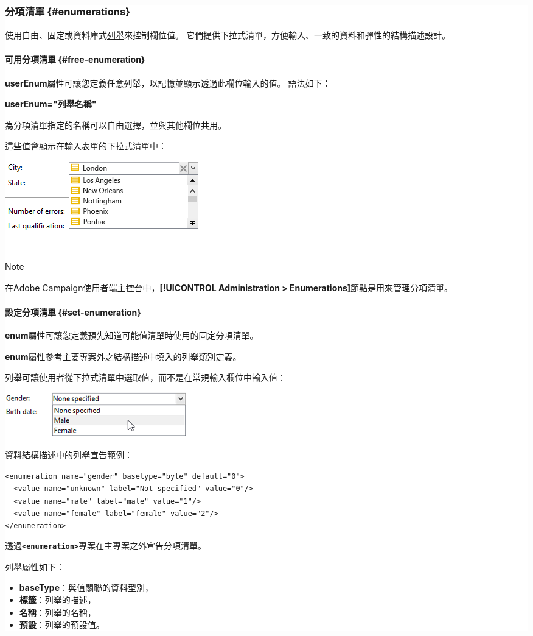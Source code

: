 ### 分項清單 {#enumerations}

使用自由、固定或資料庫式[列舉](../dev/enumerations.md)來控制欄位值。 它們提供下拉式清單，方便輸入、一致的資料和彈性的結構描述設計。

#### 可用分項清單 {#free-enumeration}

**userEnum**&#x200B;屬性可讓您定義任意列舉，以記憶並顯示透過此欄位輸入的值。 語法如下：

**userEnum=&quot;列舉名稱&quot;**

為分項清單指定的名稱可以自由選擇，並與其他欄位共用。

這些值會顯示在輸入表單的下拉式清單中：

![](assets/schema_user_enum.png)

>[!NOTE]
>
>在Adobe Campaign使用者端主控台中，**[!UICONTROL Administration > Enumerations]**&#x200B;節點是用來管理分項清單。

#### 設定分項清單 {#set-enumeration}

**enum**&#x200B;屬性可讓您定義預先知道可能值清單時使用的固定分項清單。

**enum**&#x200B;屬性參考主要專案外之結構描述中填入的列舉類別定義。

列舉可讓使用者從下拉式清單中選取值，而不是在常規輸入欄位中輸入值：

![](assets/schema_enum.png)

資料結構描述中的列舉宣告範例：

```
<enumeration name="gender" basetype="byte" default="0">    
  <value name="unknown" label="Not specified" value="0"/>    
  <value name="male" label="male" value="1"/>   
  <value name="female" label="female" value="2"/>   
</enumeration>
```

透過&#x200B;**`<enumeration>`**&#x200B;專案在主專案之外宣告分項清單。

列舉屬性如下：

* **baseType**：與值關聯的資料型別，
* **標籤**：列舉的描述，
* **名稱**：列舉的名稱，
* **預設**：列舉的預設值。

